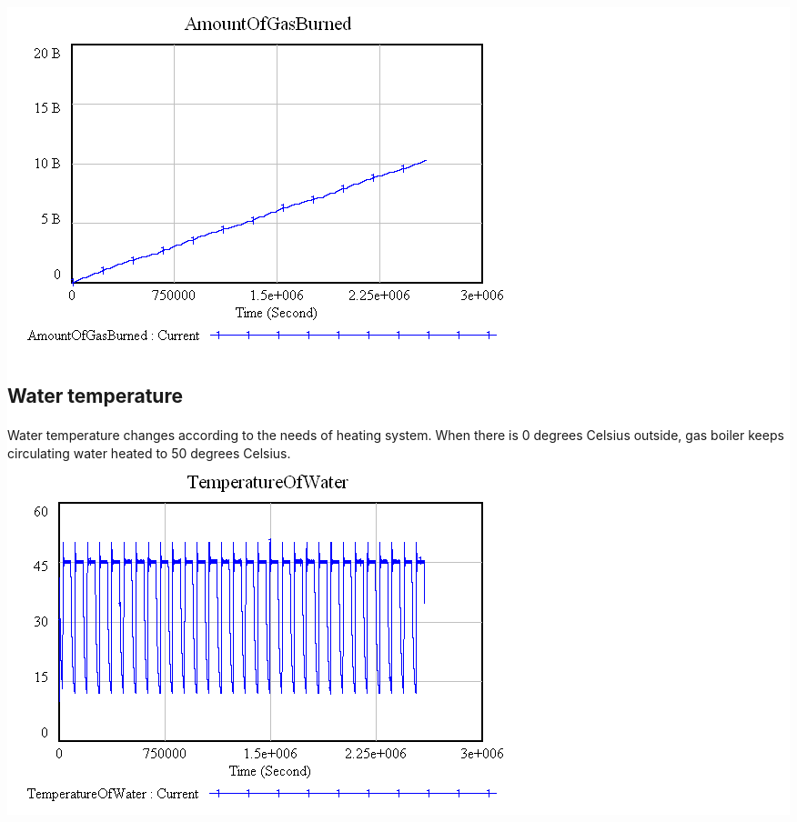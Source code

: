 ![Outside temperature set to 10 degrees Celsius](./img/HSS-10DG.png "Outside temperature set to 10 degrees Celsius")

## Water temperature 

Water temperature changes according to the needs of heating system. When
there is 0 degrees Celsius outside, gas boiler keeps circulating water
heated to 50 degrees Celsius. 
![Water temperature, outside temp. 10 degrees Celsius](./img/HSS-Water-Temperature.png "Water temperature, outside temp. 10 degrees Celsius")
